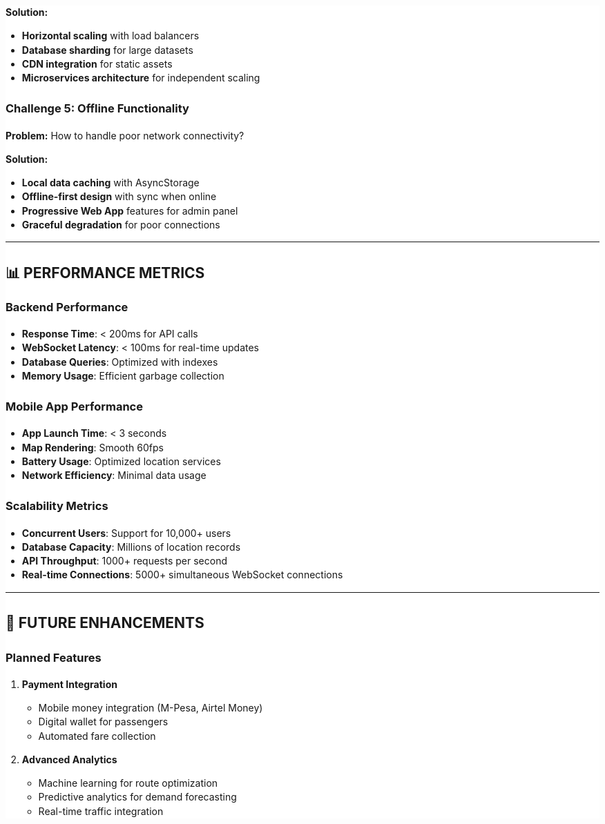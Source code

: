 **Solution:**
- **Horizontal scaling** with load balancers
- **Database sharding** for large datasets
- **CDN integration** for static assets
- **Microservices architecture** for independent scaling

### Challenge 5: Offline Functionality
**Problem:** How to handle poor network connectivity?

**Solution:**
- **Local data caching** with AsyncStorage
- **Offline-first design** with sync when online
- **Progressive Web App** features for admin panel
- **Graceful degradation** for poor connections

---

## 📊 PERFORMANCE METRICS

### Backend Performance
- **Response Time**: < 200ms for API calls
- **WebSocket Latency**: < 100ms for real-time updates
- **Database Queries**: Optimized with indexes
- **Memory Usage**: Efficient garbage collection

### Mobile App Performance
- **App Launch Time**: < 3 seconds
- **Map Rendering**: Smooth 60fps
- **Battery Usage**: Optimized location services
- **Network Efficiency**: Minimal data usage

### Scalability Metrics
- **Concurrent Users**: Support for 10,000+ users
- **Database Capacity**: Millions of location records
- **API Throughput**: 1000+ requests per second
- **Real-time Connections**: 5000+ simultaneous WebSocket connections

---

## 🔮 FUTURE ENHANCEMENTS

### Planned Features
1. **Payment Integration**
   - Mobile money integration (M-Pesa, Airtel Money)
   - Digital wallet for passengers
   - Automated fare collection

2. **Advanced Analytics**
   - Machine learning for route optimization
   - Predictive analytics for demand forecasting
   - Real-time traffic integration
